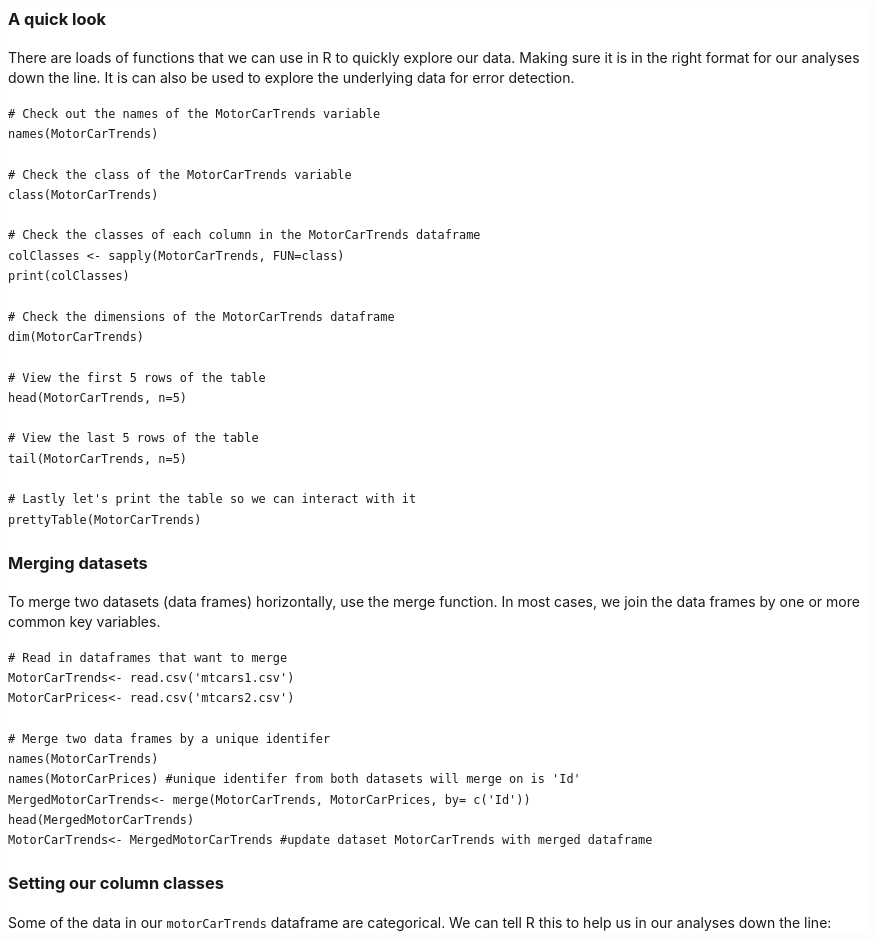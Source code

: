 ### A quick look

There are loads of functions that we can use in R to quickly explore our data. Making sure it is in the right format for our analyses down the line. It is can also be used to explore the underlying data for error detection. 

```{r quick look at the data}
# Check out the names of the MotorCarTrends variable
names(MotorCarTrends)

# Check the class of the MotorCarTrends variable
class(MotorCarTrends)

# Check the classes of each column in the MotorCarTrends dataframe
colClasses <- sapply(MotorCarTrends, FUN=class)
print(colClasses)

# Check the dimensions of the MotorCarTrends dataframe
dim(MotorCarTrends)

# View the first 5 rows of the table
head(MotorCarTrends, n=5)

# View the last 5 rows of the table
tail(MotorCarTrends, n=5)

# Lastly let's print the table so we can interact with it
prettyTable(MotorCarTrends)
```

### Merging datasets

To merge two datasets (data frames) horizontally, use the merge function. In most cases, we join the data frames by one or more common key variables.

```{r merging datasets}
# Read in dataframes that want to merge  
MotorCarTrends<- read.csv('mtcars1.csv')
MotorCarPrices<- read.csv('mtcars2.csv')

# Merge two data frames by a unique identifer 
names(MotorCarTrends)
names(MotorCarPrices) #unique identifer from both datasets will merge on is 'Id'
MergedMotorCarTrends<- merge(MotorCarTrends, MotorCarPrices, by= c('Id'))
head(MergedMotorCarTrends)
MotorCarTrends<- MergedMotorCarTrends #update dataset MotorCarTrends with merged dataframe
```

### Setting our column classes

Some of the data in our `motorCarTrends` dataframe are categorical. We can tell R this to help us in our analyses down the line:
